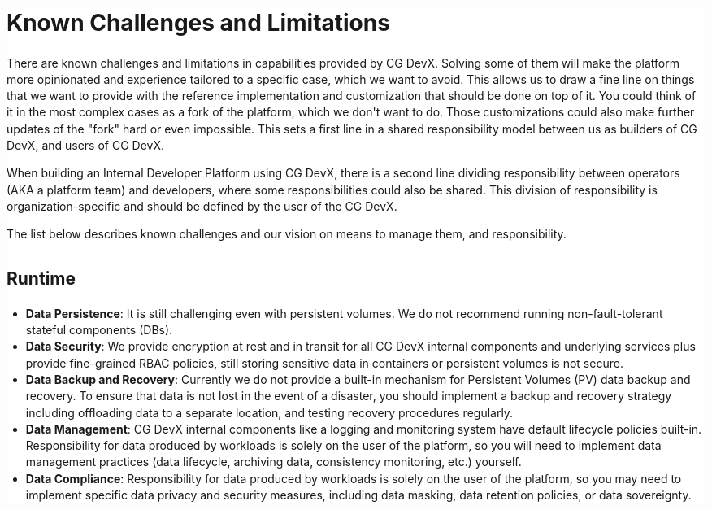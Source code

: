 # Known Challenges and Limitations

There are known challenges and limitations in capabilities provided by CG DevX. Solving some of them will make the
platform more opinionated and experience tailored to a specific case, which we want to avoid. This allows us to draw a
fine line on things that we want to provide with the reference implementation and customization that should be done on
top of it. You could think of it in the most complex cases as a fork of the platform, which we don't want to do. Those
customizations could also make further updates of the "fork" hard or even impossible. This sets a first line in a shared
responsibility model between us as builders of CG DevX, and users of CG DevX.

When building an Internal Developer Platform using CG DevX, there is a second line dividing responsibility between
operators (AKA a platform team) and developers, where some responsibilities could also be shared. This division of
responsibility is organization-specific and should be defined by the user of the CG DevX.

The list below describes known challenges and our vision on means to manage them, and responsibility.

## Runtime

- **Data Persistence**: It is still challenging even with persistent volumes. We do not recommend running
  non-fault-tolerant stateful components (DBs).
- **Data Security**: We provide encryption at rest and in transit for all CG DevX internal components and underlying
  services plus provide fine-grained RBAC policies, still storing sensitive data in containers or persistent volumes is
  not secure.
- **Data Backup and Recovery**: Currently we do not provide a built-in mechanism for Persistent Volumes (PV) data backup
  and recovery. To ensure that data is not lost in the event of a disaster, you should implement a backup and recovery
  strategy including offloading data to a separate location, and testing recovery procedures regularly.
- **Data Management**: CG DevX internal components like a logging and monitoring system have default lifecycle policies
  built-in. Responsibility for data produced by workloads is solely on the user of the platform, so you will need to
  implement data management practices (data lifecycle, archiving data, consistency monitoring, etc.) yourself.
- **Data Compliance**: Responsibility for data produced by workloads is solely on the user of the platform, so you may
  need to implement specific data privacy and security measures, including data masking, data retention policies, or
  data sovereignty.
